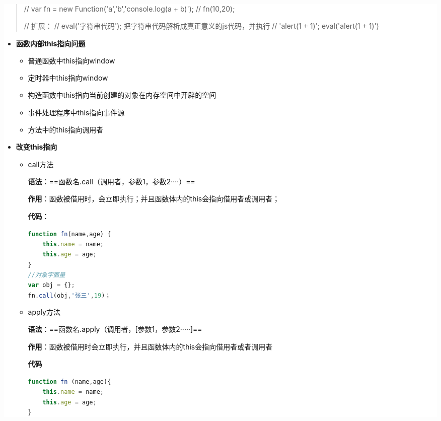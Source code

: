   >  // var fn = new Function('a','b','console.log(a + b)');
  >  // fn(10,20);
  > 
  >  // 扩展：
  >  // eval('字符串代码'); 把字符串代码解析成真正意义的js代码，并执行
  >  // 'alert(1 + 1)';
  >  eval('alert(1 + 1)')
  > ```

* **函数内部this指向问题**

  * 普通函数中this指向window

  * 定时器中this指向window

  * 构造函数中this指向当前创建的对象在内存空间中开辟的空间

  * 事件处理程序中this指向事件源

  * 方法中的this指向调用者

    

* **改变this指向**

  

  * call方法

    **语法**：==函数名.call（调用者，参数1，参数2····）==

    **作用**：函数被借用时，会立即执行；并且函数体内的this会指向借用者或调用者；

    <!--传入的参数是一个一个的参数，所以适合传入少量参数是使用-->

    **代码**：

    ```js
    function fn(name,age) {
        this.name = name;
        this.age = age;
    }
    //对象字面量
    var obj = {};
    fn.call(obj,'张三',19)；
    ```

  * apply方法

    **语法**：==函数名.apply（调用者，[参数1，参数2·····]==

    **作用**：函数被借用时会立即执行，并且函数体内的this会指向借用者或者调用者

    <!--与call方法的区别是传参方式不同，其余的一样-->

    <!--传入的参数是一个数组，所以适用于需要传入一个数组作为参数的时候用-->

    **代码**

    ```js
    function fn (name,age){
    	this.name = name;
        this.age = age;
    }
    